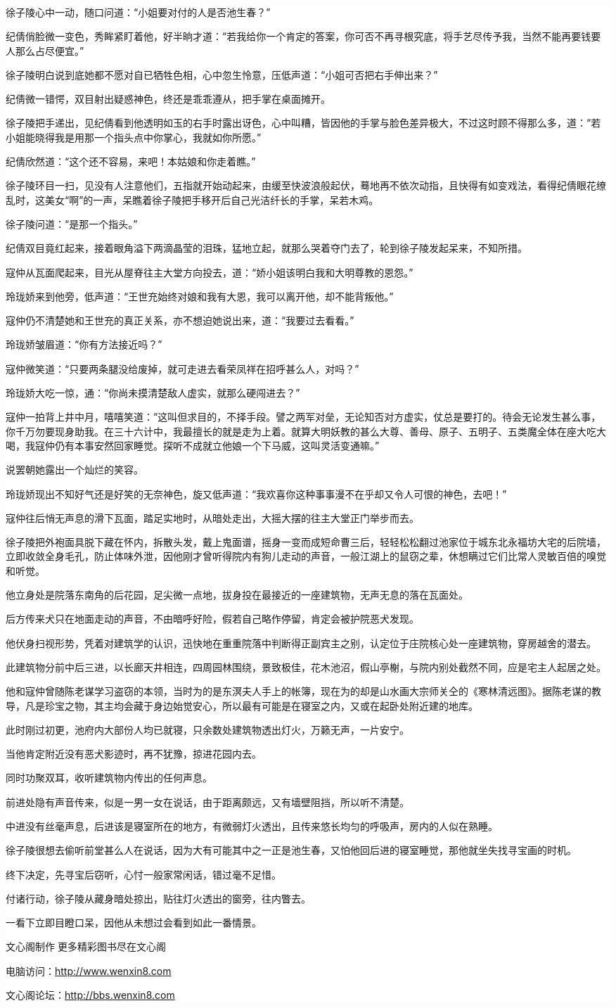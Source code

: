 徐子陵心中一动，随口问道：“小姐要对付的人是否池生春？”

纪倩俏脸微一变色，秀眸紧盯着他，好半晌才道：“若我给你一个肯定的答案，你可否不再寻根究底，将手艺尽传予我，当然不能再要钱要人那么占尽便宜。”

徐子陵明白说到底她都不愿对自已牺牲色相，心中忽生怜意，压低声道：“小姐可否把右手伸出来？”

纪倩微一错愕，双目射出疑惑神色，终还是乖乖遵从，把手掌在桌面摊开。

徐子陵把手递出，见纪倩看到他透明如玉的右手时露出讶色，心中叫糟，皆因他的手掌与脸色差异极大，不过这时顾不得那么多，道：“若小姐能晓得我是用那一个指头点中你掌心，我就如你所愿。”

纪倩欣然道：“这个还不容易，来吧！本姑娘和你走着瞧。”

徐子陵环目一扫，见没有人注意他们，五指就开始动起来，由缓至快波浪般起伏，蓦地再不依次动指，且快得有如变戏法，看得纪倩眼花缭乱时，这美女“啊”的一声，呆瞧着徐子陵把手移开后自己光洁纤长的手掌，呆若木鸡。

徐子陵问道：“是那一个指头。”

纪倩双目竟红起来，接着眼角溢下两滴晶莹的泪珠，猛地立起，就那么哭着夺门去了，轮到徐子陵发起呆来，不知所措。

寇仲从瓦面爬起来，目光从屋脊往主大堂方向投去，道：“娇小姐该明白我和大明尊教的恩怨。”

玲珑娇来到他旁，低声道：“王世充始终对娘和我有大恩，我可以离开他，却不能背叛他。”

寇仲仍不清楚她和王世充的真正关系，亦不想迫她说出来，道：“我要过去看看。”

玲珑娇皱眉道：“你有方法接近吗？”

寇仲微笑道：“只要两条腿没给废掉，就可走进去看荣凤祥在招呼甚么人，对吗？”

玲珑娇大吃一惊，通：“你尚未摸清楚敌人虚实，就那么硬闯进去？”

寇仲一拍背上井中月，嘻嘻笑道：“这叫但求目的，不择手段。譬之两军对垒，无论知否对方虚实，仗总是要打的。待会无论发生甚么事，你千万勿要现身助我。在三十六计中，我最擅长的就是走为上着。就算大明妖教的甚么大尊、善母、原子、五明子、五类魔全体在座大吃大喝，我寇仲仍有本事安然回家睡觉。探听不成就立他娘一个下马威，这叫灵活变通嘛。”

说罢朝她露出一个灿烂的笑容。

玲珑娇现出不知好气还是好笑的无奈神色，旋又低声道：“我欢喜你这种事事漫不在乎却又令人可恨的神色，去吧！”

寇仲往后悄无声息的滑下瓦面，踏足实地时，从暗处走出，大摇大摆的往主大堂正门举步而去。

徐子陵把外袍面具脱下藏在怀内，拆散头发，戴上鬼面谱，摇身一变而成短命曹三后，轻轻松松翻过池家位于城东北永福坊大宅的后院墙，立即收敛全身毛孔，防止体味外泄，因他刚才曾听得院内有狗儿走动的声音，一般江湖上的鼠窃之辈，休想瞒过它们比常人灵敏百倍的嗅觉和听觉。

他立身处是院落东南角的后花园，足尖微一点地，拔身投在最接近的一座建筑物，无声无息的落在瓦面处。

后方传来犬只在地面走动的声音，不由暗呼好险，假若自己略作停留，肯定会被护院恶犬发现。

他伏身扫视形势，凭着对建筑学的认识，迅快地在重重院落中判断得正副宾主之别，认定位于庄院核心处一座建筑物，穿房越舍的潜去。

此建筑物分前中后三进，以长廊天井相连，四周园林围绕，景致极佳，花木池沼，假山亭榭，与院内别处截然不同，应是宅主人起居之处。

他和寇仲曾随陈老谋学习盗窃的本领，当时为的是东溟夫人手上的帐簿，现在为的却是山水画大宗师关仝的《寒林清远图》。据陈老谋的教导，凡是珍宝之物，其主均会藏于身边始觉安心，所以最有可能是在寝室之内，又或在起卧处附近建的地库。

此时刚过初更，池府内大部份人均已就寝，只余数处建筑物透出灯火，万籁无声，一片安宁。

当他肯定附近没有恶犬影迹时，再不犹豫，掠进花园内去。

同时功聚双耳，收听建筑物内传出的任何声息。

前进处隐有声音传来，似是一男一女在说话，由于距离颇远，又有墙壁阻挡，所以听不清楚。

中进没有丝毫声息，后进该是寝室所在的地方，有微弱灯火透出，且传来悠长均匀的呼吸声，房内的人似在熟睡。

徐子陵很想去偷听前堂甚么人在说话，因为大有可能其中之一正是池生春，又怕他回后进的寝室睡觉，那他就坐失找寻宝画的时机。

终下决定，先寻宝后窃听，心忖一般家常闲话，错过毫不足惜。

付诸行动，徐子陵从藏身暗处掠出，贴往灯火透出的窗旁，往内瞥去。

一看下立即目瞪口呆，因他从未想过会看到如此一番情景。

文心阁制作 更多精彩图书尽在文心阁

电脑访问：http://www.wenxin8.com

文心阁论坛：http://bbs.wenxin8.com